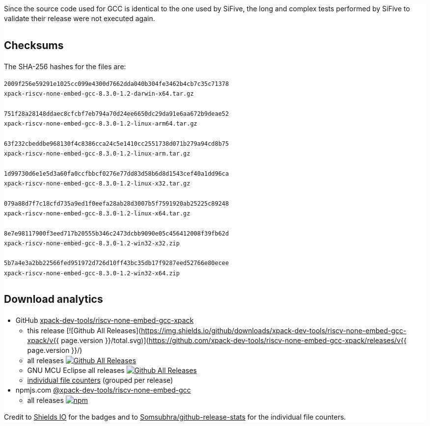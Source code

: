 Since the source code used for GCC is identical to the one used by SiFive, the
long and complex tests performed by SiFive to validate their release were not
executed again.

## Checksums

The SHA-256 hashes for the files are:

```
2009f256e59291e1025cc099e4300d7662dda040b304fe3462b4cb7c35c71378  
xpack-riscv-none-embed-gcc-8.3.0-1.2-darwin-x64.tar.gz

751f28a28148ddaec8cfcbf7eb794a70d24ee6650dc29da91e6aa672b9deae52  
xpack-riscv-none-embed-gcc-8.3.0-1.2-linux-arm64.tar.gz

63f232cbeddbe968130f4c8386cca24c5e1410cc2551738d071b279a94cd8b75  
xpack-riscv-none-embed-gcc-8.3.0-1.2-linux-arm.tar.gz

1d99730d6e1e5d3a60fa0ccfbbcf0276e77dd83d58b6d8d1543cef40a1dd96ca  
xpack-riscv-none-embed-gcc-8.3.0-1.2-linux-x32.tar.gz

079a88d7f7c18cfd735a9ed1f0eefa28ab28d3007b5f7591920ab25225c89248  
xpack-riscv-none-embed-gcc-8.3.0-1.2-linux-x64.tar.gz

8e7e98117900f3eed717b20555b346c2473dcbb9090e05c456412008f39fb62d  
xpack-riscv-none-embed-gcc-8.3.0-1.2-win32-x32.zip

5b7a4e3a2bb22566fed951972d726d10ff43bc35db17f9287eed52766e80ecee  
xpack-riscv-none-embed-gcc-8.3.0-1.2-win32-x64.zip
```

## Download analytics

- GitHub [xpack-dev-tools/riscv-none-embed-gcc-xpack](https://github.com/xpack-dev-tools/riscv-none-embed-gcc-xpack/)
  * this release [![Github All Releases](https://img.shields.io/github/downloads/xpack-dev-tools/riscv-none-embed-gcc-xpack/v{{ page.version }}/total.svg)](https://github.com/xpack-dev-tools/riscv-none-embed-gcc-xpack/releases/v{{ page.version }}/)
  - all releases [![Github All Releases](https://img.shields.io/github/downloads/xpack-dev-tools/riscv-none-embed-gcc-xpack/total.svg)](https://github.com/xpack-dev-tools/riscv-none-embed-gcc-xpack/releases/)
  - GNU MCU Eclipse all releases [![Github All Releases](https://img.shields.io/github/downloads/gnu-mcu-eclipse/riscv-none-gcc/total.svg)](https://github.com/gnu-mcu-eclipse/riscv-none-gcc/releases/)
  - [individual file counters](https://www.somsubhra.com/github-release-stats/?username=xpack-dev-tools&repository=riscv-none-embed-gcc-xpack) (grouped per release)
- npmjs.com [@xpack-dev-tools/riscv-none-embed-gcc](https://www.npmjs.com/package/@xpack-dev-tools/riscv-none-embed-gcc)
  - all releases [![npm](https://img.shields.io/npm/dt/@xpack-dev-tools/riscv-none-embed-gcc.svg)](https://www.npmjs.com/package/@xpack-dev-tools/riscv-none-embed-gcc/)

Credit to [Shields IO](https://shields.io) for the badges and to
[Somsubhra/github-release-stats](https://github.com/Somsubhra/github-release-stats)
for the individual file counters.
